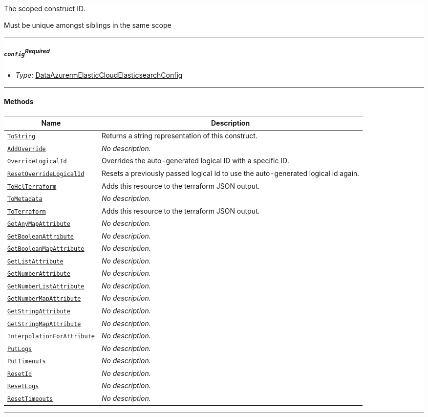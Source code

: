 The scoped construct ID.

Must be unique amongst siblings in the same scope

---

##### `config`<sup>Required</sup> <a name="config" id="@cdktf/provider-azurerm.dataAzurermElasticCloudElasticsearch.DataAzurermElasticCloudElasticsearch.Initializer.parameter.config"></a>

- *Type:* <a href="#@cdktf/provider-azurerm.dataAzurermElasticCloudElasticsearch.DataAzurermElasticCloudElasticsearchConfig">DataAzurermElasticCloudElasticsearchConfig</a>

---

#### Methods <a name="Methods" id="Methods"></a>

| **Name** | **Description** |
| --- | --- |
| <code><a href="#@cdktf/provider-azurerm.dataAzurermElasticCloudElasticsearch.DataAzurermElasticCloudElasticsearch.toString">ToString</a></code> | Returns a string representation of this construct. |
| <code><a href="#@cdktf/provider-azurerm.dataAzurermElasticCloudElasticsearch.DataAzurermElasticCloudElasticsearch.addOverride">AddOverride</a></code> | *No description.* |
| <code><a href="#@cdktf/provider-azurerm.dataAzurermElasticCloudElasticsearch.DataAzurermElasticCloudElasticsearch.overrideLogicalId">OverrideLogicalId</a></code> | Overrides the auto-generated logical ID with a specific ID. |
| <code><a href="#@cdktf/provider-azurerm.dataAzurermElasticCloudElasticsearch.DataAzurermElasticCloudElasticsearch.resetOverrideLogicalId">ResetOverrideLogicalId</a></code> | Resets a previously passed logical Id to use the auto-generated logical id again. |
| <code><a href="#@cdktf/provider-azurerm.dataAzurermElasticCloudElasticsearch.DataAzurermElasticCloudElasticsearch.toHclTerraform">ToHclTerraform</a></code> | Adds this resource to the terraform JSON output. |
| <code><a href="#@cdktf/provider-azurerm.dataAzurermElasticCloudElasticsearch.DataAzurermElasticCloudElasticsearch.toMetadata">ToMetadata</a></code> | *No description.* |
| <code><a href="#@cdktf/provider-azurerm.dataAzurermElasticCloudElasticsearch.DataAzurermElasticCloudElasticsearch.toTerraform">ToTerraform</a></code> | Adds this resource to the terraform JSON output. |
| <code><a href="#@cdktf/provider-azurerm.dataAzurermElasticCloudElasticsearch.DataAzurermElasticCloudElasticsearch.getAnyMapAttribute">GetAnyMapAttribute</a></code> | *No description.* |
| <code><a href="#@cdktf/provider-azurerm.dataAzurermElasticCloudElasticsearch.DataAzurermElasticCloudElasticsearch.getBooleanAttribute">GetBooleanAttribute</a></code> | *No description.* |
| <code><a href="#@cdktf/provider-azurerm.dataAzurermElasticCloudElasticsearch.DataAzurermElasticCloudElasticsearch.getBooleanMapAttribute">GetBooleanMapAttribute</a></code> | *No description.* |
| <code><a href="#@cdktf/provider-azurerm.dataAzurermElasticCloudElasticsearch.DataAzurermElasticCloudElasticsearch.getListAttribute">GetListAttribute</a></code> | *No description.* |
| <code><a href="#@cdktf/provider-azurerm.dataAzurermElasticCloudElasticsearch.DataAzurermElasticCloudElasticsearch.getNumberAttribute">GetNumberAttribute</a></code> | *No description.* |
| <code><a href="#@cdktf/provider-azurerm.dataAzurermElasticCloudElasticsearch.DataAzurermElasticCloudElasticsearch.getNumberListAttribute">GetNumberListAttribute</a></code> | *No description.* |
| <code><a href="#@cdktf/provider-azurerm.dataAzurermElasticCloudElasticsearch.DataAzurermElasticCloudElasticsearch.getNumberMapAttribute">GetNumberMapAttribute</a></code> | *No description.* |
| <code><a href="#@cdktf/provider-azurerm.dataAzurermElasticCloudElasticsearch.DataAzurermElasticCloudElasticsearch.getStringAttribute">GetStringAttribute</a></code> | *No description.* |
| <code><a href="#@cdktf/provider-azurerm.dataAzurermElasticCloudElasticsearch.DataAzurermElasticCloudElasticsearch.getStringMapAttribute">GetStringMapAttribute</a></code> | *No description.* |
| <code><a href="#@cdktf/provider-azurerm.dataAzurermElasticCloudElasticsearch.DataAzurermElasticCloudElasticsearch.interpolationForAttribute">InterpolationForAttribute</a></code> | *No description.* |
| <code><a href="#@cdktf/provider-azurerm.dataAzurermElasticCloudElasticsearch.DataAzurermElasticCloudElasticsearch.putLogs">PutLogs</a></code> | *No description.* |
| <code><a href="#@cdktf/provider-azurerm.dataAzurermElasticCloudElasticsearch.DataAzurermElasticCloudElasticsearch.putTimeouts">PutTimeouts</a></code> | *No description.* |
| <code><a href="#@cdktf/provider-azurerm.dataAzurermElasticCloudElasticsearch.DataAzurermElasticCloudElasticsearch.resetId">ResetId</a></code> | *No description.* |
| <code><a href="#@cdktf/provider-azurerm.dataAzurermElasticCloudElasticsearch.DataAzurermElasticCloudElasticsearch.resetLogs">ResetLogs</a></code> | *No description.* |
| <code><a href="#@cdktf/provider-azurerm.dataAzurermElasticCloudElasticsearch.DataAzurermElasticCloudElasticsearch.resetTimeouts">ResetTimeouts</a></code> | *No description.* |

---